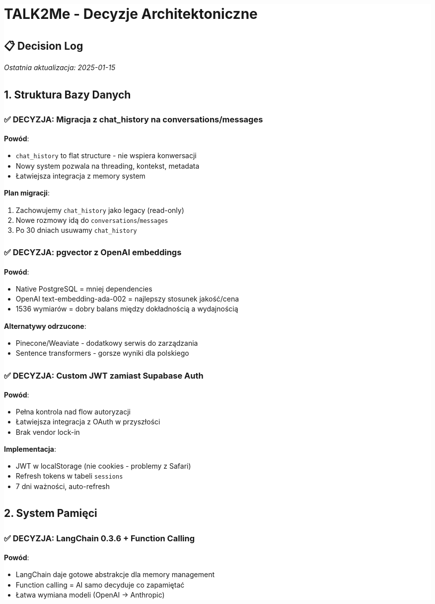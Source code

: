 # TALK2Me - Decyzje Architektoniczne

## 📋 Decision Log
*Ostatnia aktualizacja: 2025-01-15*

## 1. Struktura Bazy Danych

### ✅ DECYZJA: Migracja z chat_history na conversations/messages
**Powód**: 
- `chat_history` to flat structure - nie wspiera konwersacji
- Nowy system pozwala na threading, kontekst, metadata
- Łatwiejsza integracja z memory system

**Plan migracji**:
1. Zachowujemy `chat_history` jako legacy (read-only)
2. Nowe rozmowy idą do `conversations`/`messages`
3. Po 30 dniach usuwamy `chat_history`

### ✅ DECYZJA: pgvector z OpenAI embeddings
**Powód**:
- Native PostgreSQL = mniej dependencies
- OpenAI text-embedding-ada-002 = najlepszy stosunek jakość/cena
- 1536 wymiarów = dobry balans między dokładnością a wydajnością

**Alternatywy odrzucone**:
- Pinecone/Weaviate - dodatkowy serwis do zarządzania
- Sentence transformers - gorsze wyniki dla polskiego

### ✅ DECYZJA: Custom JWT zamiast Supabase Auth
**Powód**:
- Pełna kontrola nad flow autoryzacji
- Łatwiejsza integracja z OAuth w przyszłości
- Brak vendor lock-in

**Implementacja**:
- JWT w localStorage (nie cookies - problemy z Safari)
- Refresh tokens w tabeli `sessions`
- 7 dni ważności, auto-refresh

## 2. System Pamięci

### ✅ DECYZJA: LangChain 0.3.6 + Function Calling
**Powód**:
- LangChain daje gotowe abstrakcje dla memory management
- Function calling = AI samo decyduje co zapamiętać
- Łatwa wymiana modeli (OpenAI → Anthropic)
